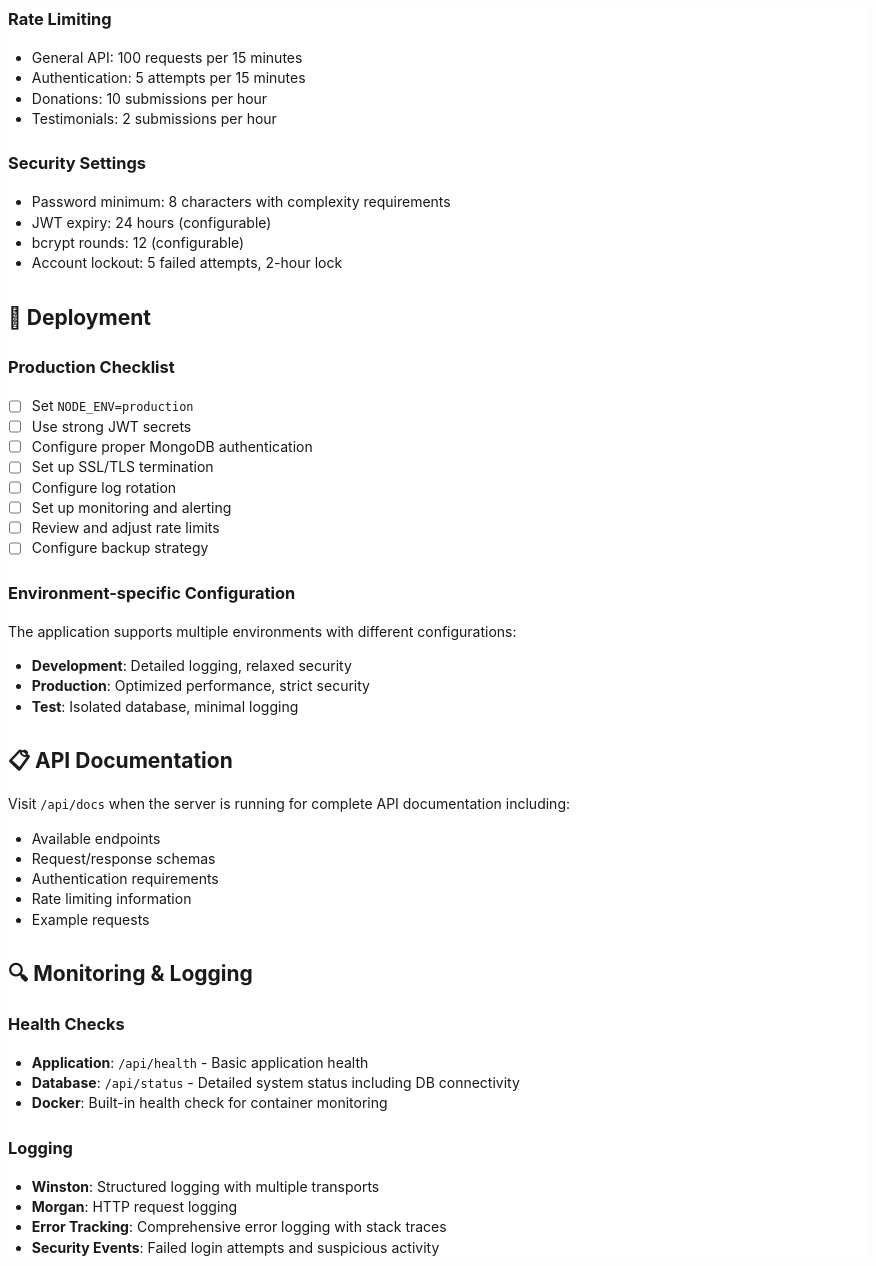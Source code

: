 ### Rate Limiting
- General API: 100 requests per 15 minutes
- Authentication: 5 attempts per 15 minutes
- Donations: 10 submissions per hour
- Testimonials: 2 submissions per hour

### Security Settings
- Password minimum: 8 characters with complexity requirements
- JWT expiry: 24 hours (configurable)
- bcrypt rounds: 12 (configurable)
- Account lockout: 5 failed attempts, 2-hour lock

## 🚀 Deployment

### Production Checklist
- [ ] Set `NODE_ENV=production`
- [ ] Use strong JWT secrets
- [ ] Configure proper MongoDB authentication
- [ ] Set up SSL/TLS termination
- [ ] Configure log rotation
- [ ] Set up monitoring and alerting
- [ ] Review and adjust rate limits
- [ ] Configure backup strategy

### Environment-specific Configuration
The application supports multiple environments with different configurations:
- **Development**: Detailed logging, relaxed security
- **Production**: Optimized performance, strict security
- **Test**: Isolated database, minimal logging

## 📋 API Documentation

Visit `/api/docs` when the server is running for complete API documentation including:
- Available endpoints
- Request/response schemas
- Authentication requirements
- Rate limiting information
- Example requests

## 🔍 Monitoring & Logging

### Health Checks
- **Application**: `/api/health` - Basic application health
- **Database**: `/api/status` - Detailed system status including DB connectivity
- **Docker**: Built-in health check for container monitoring

### Logging
- **Winston**: Structured logging with multiple transports
- **Morgan**: HTTP request logging
- **Error Tracking**: Comprehensive error logging with stack traces
- **Security Events**: Failed login attempts and suspicious activity
